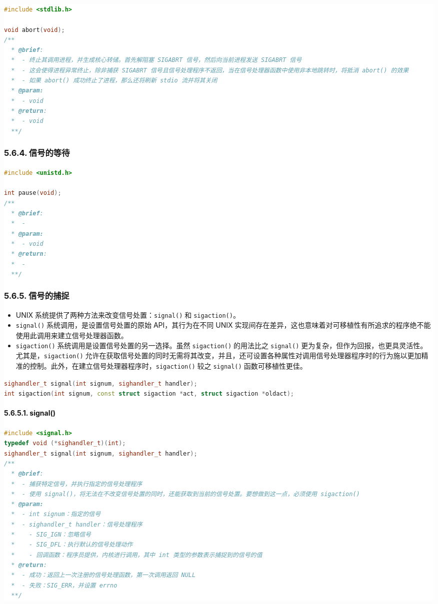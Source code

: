 ``` cpp {class=line-numbers}
#include <stdlib.h>

void abort(void);
/**
  * @brief:
  *  - 终止其调用进程，并生成核心转储。首先解阻塞 SIGABRT 信号，然后向当前进程发送 SIGABRT 信号
  *  - 这会使得进程异常终止，除非捕获 SIGABRT 信号且信号处理程序不返回，当在信号处理器函数中使用非本地跳转时，将抵消 abort() 的效果
  *  - 如果 abort() 成功终止了进程，那么还将刷新 stdio 流并将其关闭
  * @param: 
  *  - void
  * @return:
  *  - void
  **/
```

### 5.6.4. 信号的等待

``` cpp {class=line-numbers}
#include <unistd.h>

int pause(void);
/**
  * @brief:
  *  - 
  * @param: 
  *  - void
  * @return:
  *  - 
  **/
```

### 5.6.5. 信号的捕捉

- UNIX 系统提供了两种方法来改变信号处置：`signal()` 和 `sigaction()`。
- `signal()` 系统调用，是设置信号处置的原始 API，其行为在不同 UNIX 实现间存在差异，这也意味着对可移植性有所追求的程序绝不能使用此调用来建立信号处理器函数。
- `sigaction()` 系统调用是设置信号处置的另一选择。虽然 `sigaction()` 的用法比之 `signal()` 更为复杂，但作为回报，也更具灵活性。尤其是，`sigaction()` 允许在获取信号处置的同时无需将其改变，并且，还可设置各种属性对调用信号处理器程序时的行为施以更加精准的控制。此外，在建立信号处理器程序时，`sigaction()` 较之 `signal()` 函数可移植性更佳。

``` cpp {class=line-numbers}
sighandler_t signal(int signum, sighandler_t handler);
int sigaction(int signum, const struct sigaction *act, struct sigaction *oldact);
```

#### 5.6.5.1. signal()

```cpp {class=line-numbers}
#include <signal.h>
typedef void (*sighandler_t)(int);
sighandler_t signal(int signum, sighandler_t handler);
/**
  * @brief:
  *  - 捕获特定信号，并执行指定的信号处理程序
  *  - 使用 signal()，将无法在不改变信号处置的同时，还能获取到当前的信号处置。要想做到这一点，必须使用 sigaction() 
  * @param: 
  *  - int signum：指定的信号
  *  - sighandler_t handler：信号处理程序
  *    - SIG_IGN：忽略信号
  *    - SIG_DFL：执行默认的信号处理动作
  *    - 回调函数：程序员提供，内核进行调用，其中 int 类型的参数表示捕捉到的信号的值
  * @return:
  *  - 成功：返回上一次注册的信号处理函数，第一次调用返回 NULL
  *  - 失败：SIG_ERR，并设置 errno
  **/
```
